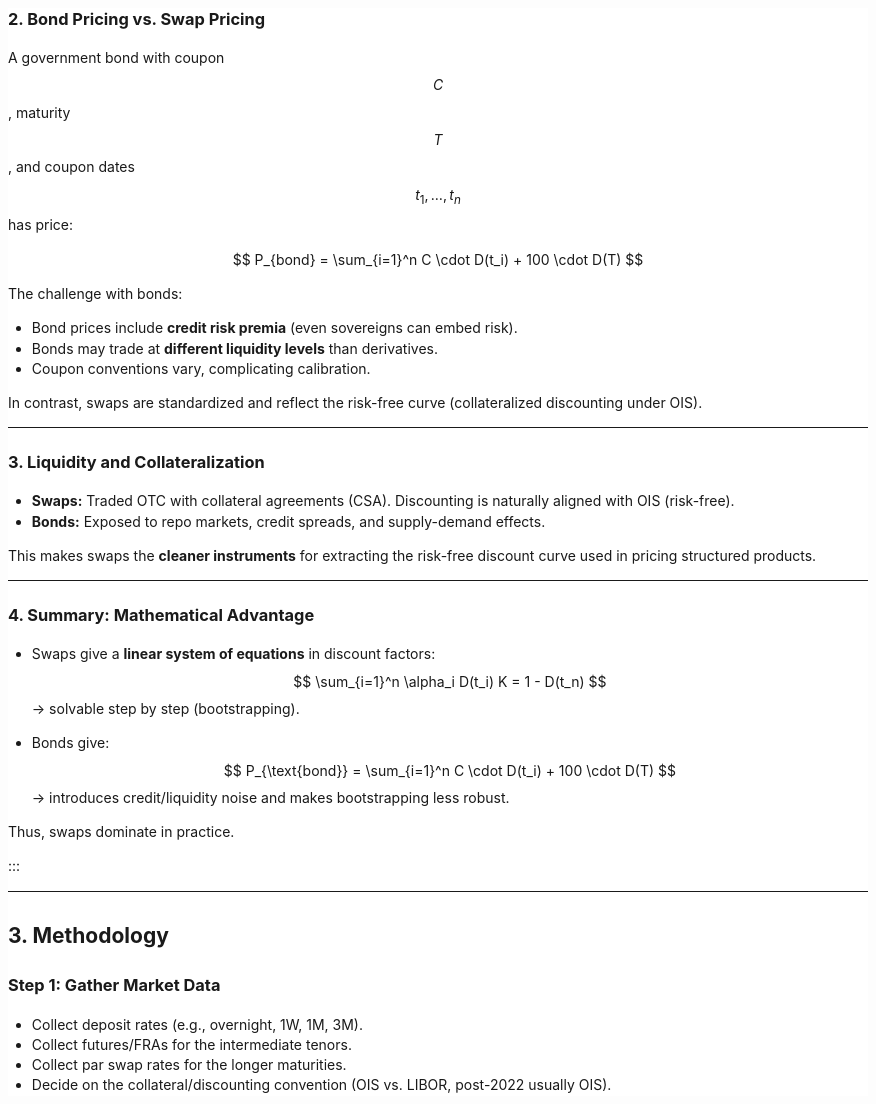 
### 2. Bond Pricing vs. Swap Pricing
A government bond with coupon $$C$$, maturity $$T$$, and coupon dates $$t_1, \dots, t_n$$ has price:

$$
P_{bond} = \sum_{i=1}^n C \cdot D(t_i) + 100 \cdot D(T)
$$

The challenge with bonds:
- Bond prices include **credit risk premia** (even sovereigns can embed risk).
- Bonds may trade at **different liquidity levels** than derivatives.
- Coupon conventions vary, complicating calibration.

In contrast, swaps are standardized and reflect the risk-free curve (collateralized discounting under OIS).

---

### 3. Liquidity and Collateralization
- **Swaps:** Traded OTC with collateral agreements (CSA). Discounting is naturally aligned with OIS (risk-free).  
- **Bonds:** Exposed to repo markets, credit spreads, and supply-demand effects.  

This makes swaps the **cleaner instruments** for extracting the risk-free discount curve used in pricing structured products.

---

### 4. Summary: Mathematical Advantage
- Swaps give a **linear system of equations** in discount factors:
  $$
  \sum_{i=1}^n \alpha_i D(t_i) K = 1 - D(t_n)
  $$
  → solvable step by step (bootstrapping).
  
- Bonds give:
  $$
  P_{\text{bond}} = \sum_{i=1}^n C \cdot D(t_i) + 100 \cdot D(T)
  $$
  → introduces credit/liquidity noise and makes bootstrapping less robust.

Thus, swaps dominate in practice.

:::

---

## 3. Methodology

### Step 1: Gather Market Data
- Collect deposit rates (e.g., overnight, 1W, 1M, 3M).
- Collect futures/FRAs for the intermediate tenors.
- Collect par swap rates for the longer maturities.
- Decide on the collateral/discounting convention (OIS vs. LIBOR, post-2022 usually OIS).
